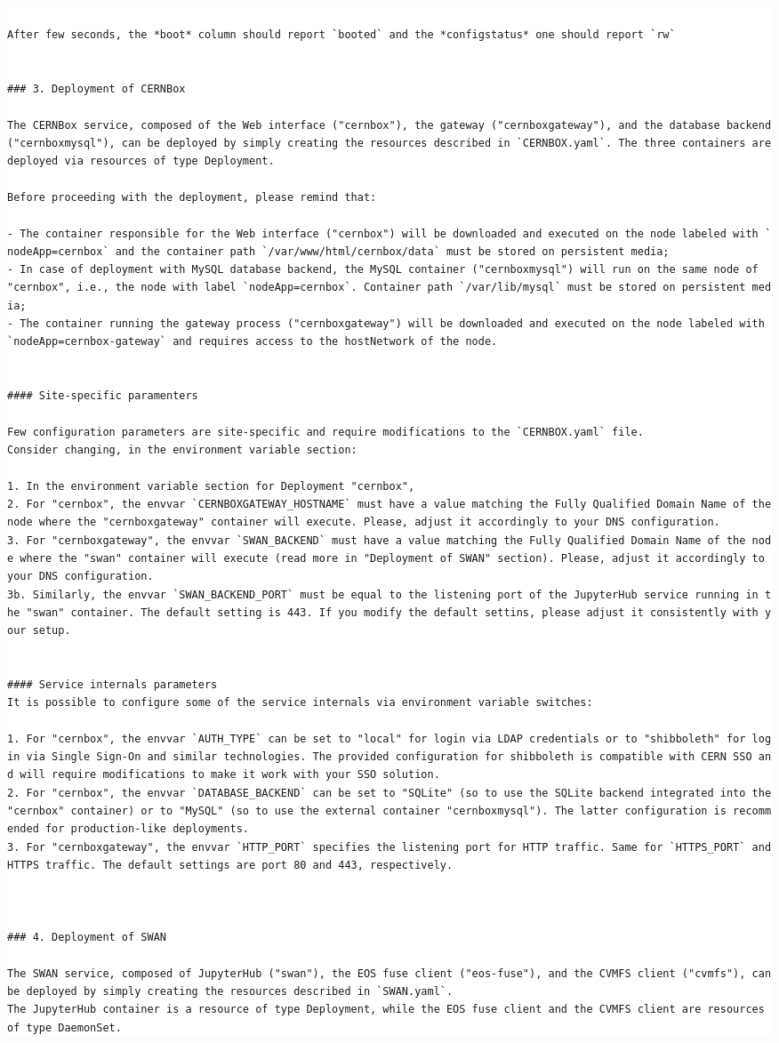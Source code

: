 ```

After few seconds, the *boot* column should report `booted` and the *configstatus* one should report `rw`


### 3. Deployment of CERNBox

The CERNBox service, composed of the Web interface ("cernbox"), the gateway ("cernboxgateway"), and the database backend ("cernboxmysql"), can be deployed by simply creating the resources described in `CERNBOX.yaml`. The three containers are deployed via resources of type Deployment.

Before proceeding with the deployment, please remind that:

- The container responsible for the Web interface ("cernbox") will be downloaded and executed on the node labeled with `nodeApp=cernbox` and the container path `/var/www/html/cernbox/data` must be stored on persistent media;
- In case of deployment with MySQL database backend, the MySQL container ("cernboxmysql") will run on the same node of "cernbox", i.e., the node with label `nodeApp=cernbox`. Container path `/var/lib/mysql` must be stored on persistent media;
- The container running the gateway process ("cernboxgateway") will be downloaded and executed on the node labeled with `nodeApp=cernbox-gateway` and requires access to the hostNetwork of the node.


#### Site-specific paramenters

Few configuration parameters are site-specific and require modifications to the `CERNBOX.yaml` file.
Consider changing, in the environment variable section:

1. In the environment variable section for Deployment "cernbox",
2. For "cernbox", the envvar `CERNBOXGATEWAY_HOSTNAME` must have a value matching the Fully Qualified Domain Name of the node where the "cernboxgateway" container will execute. Please, adjust it accordingly to your DNS configuration.
3. For "cernboxgateway", the envvar `SWAN_BACKEND` must have a value matching the Fully Qualified Domain Name of the node where the "swan" container will execute (read more in "Deployment of SWAN" section). Please, adjust it accordingly to your DNS configuration. 
3b. Similarly, the envvar `SWAN_BACKEND_PORT` must be equal to the listening port of the JupyterHub service running in the "swan" container. The default setting is 443. If you modify the default settins, please adjust it consistently with your setup. 


#### Service internals parameters
It is possible to configure some of the service internals via environment variable switches:

1. For "cernbox", the envvar `AUTH_TYPE` can be set to "local" for login via LDAP credentials or to "shibboleth" for login via Single Sign-On and similar technologies. The provided configuration for shibboleth is compatible with CERN SSO and will require modifications to make it work with your SSO solution.
2. For "cernbox", the envvar `DATABASE_BACKEND` can be set to "SQLite" (so to use the SQLite backend integrated into the "cernbox" container) or to "MySQL" (so to use the external container "cernboxmysql"). The latter configuration is recommended for production-like deployments.
3. For "cernboxgateway", the envvar `HTTP_PORT` specifies the listening port for HTTP traffic. Same for `HTTPS_PORT` and HTTPS traffic. The default settings are port 80 and 443, respectively.



### 4. Deployment of SWAN

The SWAN service, composed of JupyterHub ("swan"), the EOS fuse client ("eos-fuse"), and the CVMFS client ("cvmfs"), can be deployed by simply creating the resources described in `SWAN.yaml`.
The JupyterHub container is a resource of type Deployment, while the EOS fuse client and the CVMFS client are resources of type DaemonSet.

```